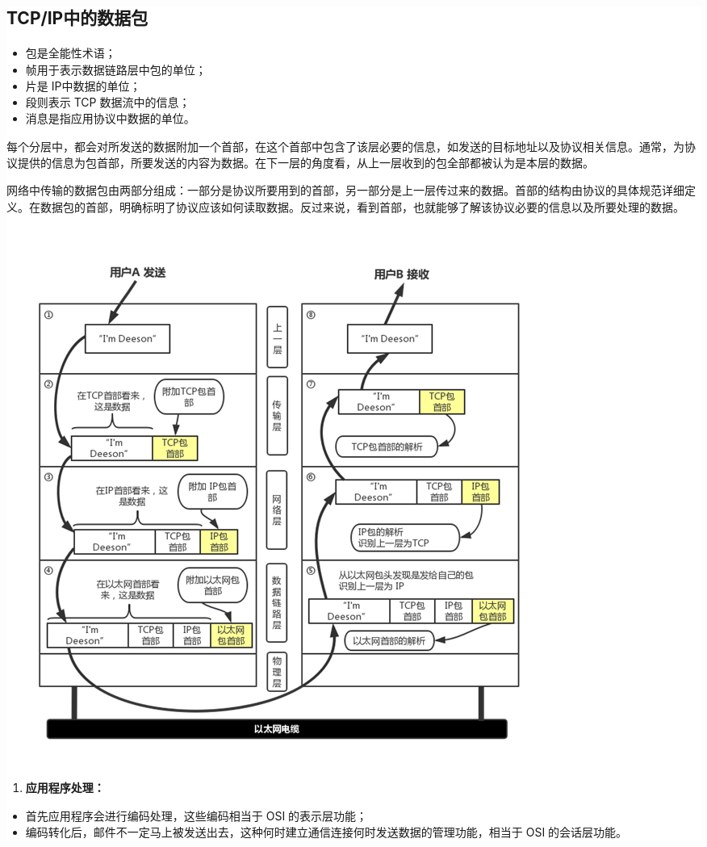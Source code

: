 ## TCP/IP中的数据包
- 包是全能性术语；
- 帧用于表示数据链路层中包的单位；
- 片是 IP中数据的单位；
- 段则表示 TCP 数据流中的信息；
- 消息是指应用协议中数据的单位。

每个分层中，都会对所发送的数据附加一个首部，在这个首部中包含了该层必要的信息，如发送的目标地址以及协议相关信息。通常，为协议提供的信息为包首部，所要发送的内容为数据。在下一层的角度看，从上一层收到的包全部都被认为是本层的数据。

网络中传输的数据包由两部分组成：一部分是协议所要用到的首部，另一部分是上一层传过来的数据。首部的结构由协议的具体规范详细定义。在数据包的首部，明确标明了协议应该如何读取数据。反过来说，看到首部，也就能够了解该协议必要的信息以及所要处理的数据。

![TC/IP中的包](网络编程基础知识总结/TCIP中的包.png)

1. **应用程序处理：**

- 首先应用程序会进行编码处理，这些编码相当于 OSI 的表示层功能；
- 编码转化后，邮件不一定马上被发送出去，这种何时建立通信连接何时发送数据的管理功能，相当于 OSI 的会话层功能。
